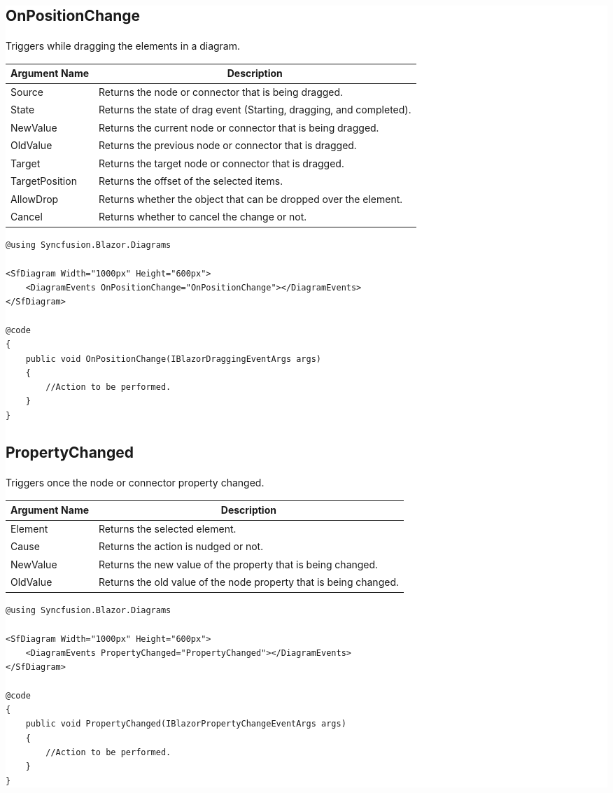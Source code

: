 ## OnPositionChange

Triggers while dragging the elements in a diagram.

| Argument Name | Description |
| -------- | -------- |
| Source | Returns the node or connector that is being dragged. |
| State | Returns the state of drag event (Starting, dragging, and completed). |
| NewValue | Returns the current node or connector that is being dragged. |
| OldValue | Returns the previous node or connector that is dragged. |
| Target | Returns the target node or connector that is dragged. |
| TargetPosition | Returns the offset of the selected items. |
| AllowDrop | Returns whether the object that can be dropped over the element. |
| Cancel | Returns whether to cancel the change or not. |

```cshtml
@using Syncfusion.Blazor.Diagrams

<SfDiagram Width="1000px" Height="600px">
    <DiagramEvents OnPositionChange="OnPositionChange"></DiagramEvents>
</SfDiagram>

@code
{
    public void OnPositionChange(IBlazorDraggingEventArgs args)
    {
        //Action to be performed.
    }
}
```

## PropertyChanged

Triggers once the node or connector property changed.

| Argument Name | Description |
| -------- | -------- |
| Element | Returns the selected element. |
| Cause | Returns the action is nudged or not. |
| NewValue | Returns the new value of the property that is being changed. |
| OldValue | Returns the old value of the node property that is being changed. |

```cshtml
@using Syncfusion.Blazor.Diagrams

<SfDiagram Width="1000px" Height="600px">
    <DiagramEvents PropertyChanged="PropertyChanged"></DiagramEvents>
</SfDiagram>

@code
{
    public void PropertyChanged(IBlazorPropertyChangeEventArgs args)
    {
        //Action to be performed.
    }
}
```
